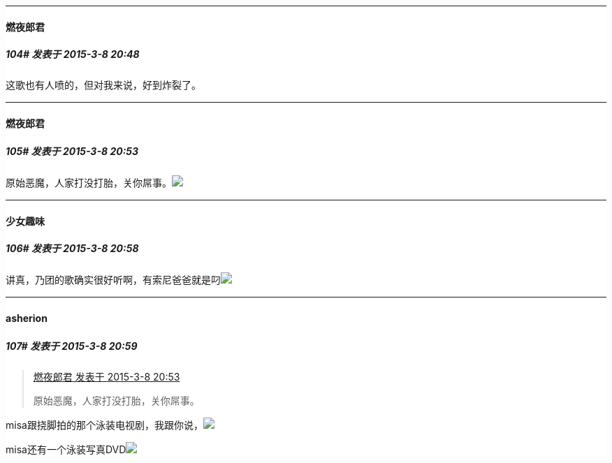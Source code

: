 


-----

####  燃夜郎君  
##### 104#       发表于 2015-3-8 20:48




这歌也有人喷的，但对我来说，好到炸裂了。







-----

####  燃夜郎君  
##### 105#       发表于 2015-3-8 20:53




原始恶魔，人家打没打胎，关你屌事。<img src="https://static.saraba1st.com/image/smiley/zdl/161.gif" referrerpolicy="no-referrer">







-----

####  少女趣味  
##### 106#       发表于 2015-3-8 20:58




讲真，乃团的歌确实很好听啊，有索尼爸爸就是叼<img src="https://static.saraba1st.com/image/smiley/face/34.gif" referrerpolicy="no-referrer">







-----

####  asherion  
##### 107#       发表于 2015-3-8 20:59



<blockquote><a href="httphttps://bbs.saraba1st.com/2b/forum.php?mod=redirect&amp;goto=findpost&amp;pid=28286960&amp;ptid=1102389" target="_blank">燃夜郎君 发表于 2015-3-8 20:53</a>

原始恶魔，人家打没打胎，关你屌事。</blockquote>
misa跟挠脚拍的那个泳装电视剧，我跟你说，<img src="https://static.saraba1st.com/image/smiley/zdl/160.gif" referrerpolicy="no-referrer">

misa还有一个泳装写真DVD<img src="https://static.saraba1st.com/image/smiley/face/34.gif" referrerpolicy="no-referrer">
